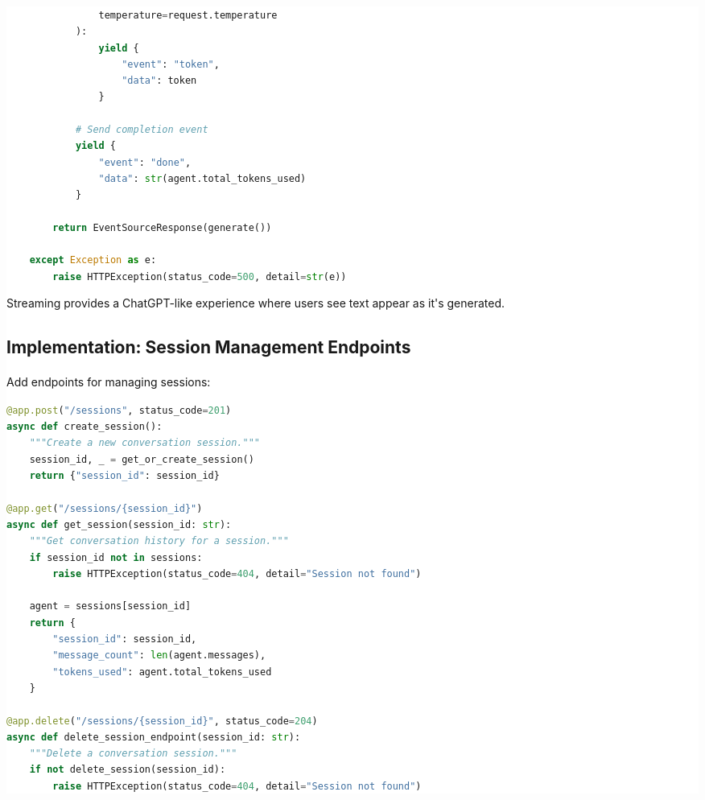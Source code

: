 ```python
                temperature=request.temperature
            ):
                yield {
                    "event": "token",
                    "data": token
                }

            # Send completion event
            yield {
                "event": "done",
                "data": str(agent.total_tokens_used)
            }

        return EventSourceResponse(generate())

    except Exception as e:
        raise HTTPException(status_code=500, detail=str(e))
```

Streaming provides a ChatGPT-like experience where users see text appear as it's generated.

## Implementation: Session Management Endpoints

Add endpoints for managing sessions:

```python
@app.post("/sessions", status_code=201)
async def create_session():
    """Create a new conversation session."""
    session_id, _ = get_or_create_session()
    return {"session_id": session_id}

@app.get("/sessions/{session_id}")
async def get_session(session_id: str):
    """Get conversation history for a session."""
    if session_id not in sessions:
        raise HTTPException(status_code=404, detail="Session not found")

    agent = sessions[session_id]
    return {
        "session_id": session_id,
        "message_count": len(agent.messages),
        "tokens_used": agent.total_tokens_used
    }

@app.delete("/sessions/{session_id}", status_code=204)
async def delete_session_endpoint(session_id: str):
    """Delete a conversation session."""
    if not delete_session(session_id):
        raise HTTPException(status_code=404, detail="Session not found")
```
